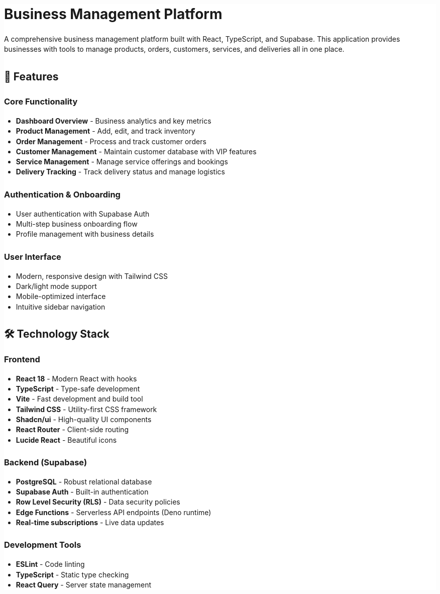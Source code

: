 # Business Management Platform

A comprehensive business management platform built with React, TypeScript, and Supabase. This application provides businesses with tools to manage products, orders, customers, services, and deliveries all in one place.

## 🚀 Features

### Core Functionality
- **Dashboard Overview** - Business analytics and key metrics
- **Product Management** - Add, edit, and track inventory
- **Order Management** - Process and track customer orders
- **Customer Management** - Maintain customer database with VIP features
- **Service Management** - Manage service offerings and bookings
- **Delivery Tracking** - Track delivery status and manage logistics

### Authentication & Onboarding
- User authentication with Supabase Auth
- Multi-step business onboarding flow
- Profile management with business details

### User Interface
- Modern, responsive design with Tailwind CSS
- Dark/light mode support
- Mobile-optimized interface
- Intuitive sidebar navigation

## 🛠️ Technology Stack

### Frontend
- **React 18** - Modern React with hooks
- **TypeScript** - Type-safe development
- **Vite** - Fast development and build tool
- **Tailwind CSS** - Utility-first CSS framework
- **Shadcn/ui** - High-quality UI components
- **React Router** - Client-side routing
- **Lucide React** - Beautiful icons

### Backend (Supabase)
- **PostgreSQL** - Robust relational database
- **Supabase Auth** - Built-in authentication
- **Row Level Security (RLS)** - Data security policies
- **Edge Functions** - Serverless API endpoints (Deno runtime)
- **Real-time subscriptions** - Live data updates

### Development Tools
- **ESLint** - Code linting
- **TypeScript** - Static type checking
- **React Query** - Server state management
